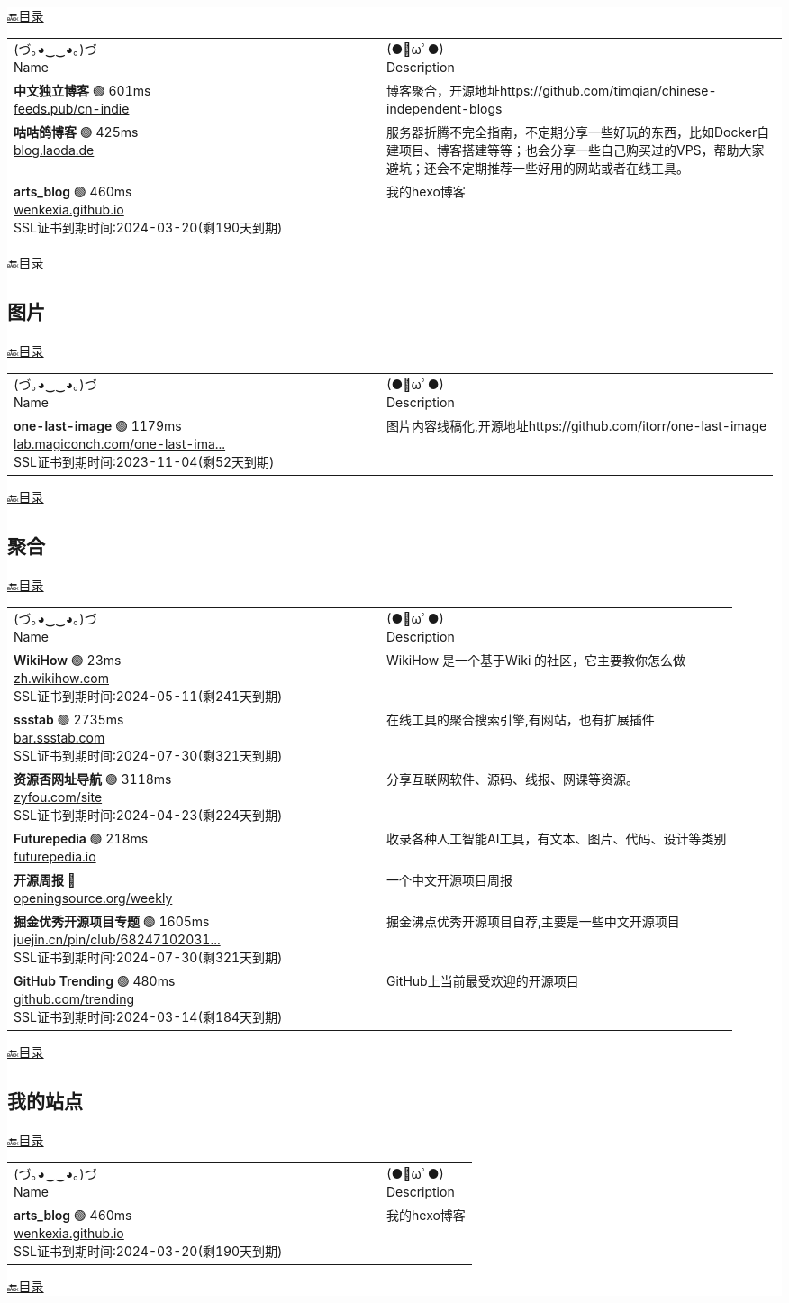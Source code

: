 <a href='#目录'>🔙目录</a>
<table><tr><td width='400'><span>(づ｡◕‿‿◕｡)づ</span><br/><span>Name</span></td><td><span> (●ﾟωﾟ●)</span><br/><span>Description</span></td></tr><tr><td><span><span style='font-weight: 600'>中文独立博客</span><span> 🟢 601ms</span><br/></span><a href='https://feeds.pub/cn-indie'>feeds.pub/cn-indie</a></td><td>博客聚合，开源地址https://github.com/timqian/chinese-independent-blogs</td></tr><tr><td><span><span style='font-weight: 600'>咕咕鸽博客</span><span> 🟢 425ms</span><br/></span><a href='https://blog.laoda.de/'>blog.laoda.de</a></td><td>服务器折腾不完全指南，不定期分享一些好玩的东西，比如Docker自建项目、博客搭建等等；也会分享一些自己购买过的VPS，帮助大家避坑；还会不定期推荐一些好用的网站或者在线工具。</td></tr><tr><td><span><span style='font-weight: 600'>arts_blog</span><span> 🟢 460ms</span><br/></span><a href='https://wenkexia.github.io/'>wenkexia.github.io</a><br/><span>SSL证书到期时间:2024-03-20(剩190天到期)</span></td><td>我的hexo博客</td></tr></table>
<a href='#目录'>🔙目录</a>


## 图片

<a href='#目录'>🔙目录</a>
<table><tr><td width='400'><span>(づ｡◕‿‿◕｡)づ</span><br/><span>Name</span></td><td><span> (●ﾟωﾟ●)</span><br/><span>Description</span></td></tr><tr><td><span><span style='font-weight: 600'>one-last-image</span><span> 🟢 1179ms</span><br/></span><a href='https://lab.magiconch.com/one-last-image/'>lab.magiconch.com/one-last-ima...</a><br/><span>SSL证书到期时间:2023-11-04(剩52天到期)</span></td><td>图片内容线稿化,开源地址https://github.com/itorr/one-last-image</td></tr></table>
<a href='#目录'>🔙目录</a>


## 聚合

<a href='#目录'>🔙目录</a>
<table><tr><td width='400'><span>(づ｡◕‿‿◕｡)づ</span><br/><span>Name</span></td><td><span> (●ﾟωﾟ●)</span><br/><span>Description</span></td></tr><tr><td><span><span style='font-weight: 600'>WikiHow</span><span> 🟢 23ms</span><br/></span><a href='https://zh.wikihow.com/'>zh.wikihow.com</a><br/><span>SSL证书到期时间:2024-05-11(剩241天到期)</span></td><td>WikiHow 是一个基于Wiki 的社区，它主要教你怎么做</td></tr><tr><td><span><span style='font-weight: 600'>ssstab</span><span> 🟢 2735ms</span><br/></span><a href='https://bar.ssstab.com/'>bar.ssstab.com</a><br/><span>SSL证书到期时间:2024-07-30(剩321天到期)</span></td><td>在线工具的聚合搜索引擎,有网站，也有扩展插件</td></tr><tr><td><span><span style='font-weight: 600'>资源否网址导航</span><span> 🟢 3118ms</span><br/></span><a href='https://www.zyfou.com/site'>zyfou.com/site</a><br/><span>SSL证书到期时间:2024-04-23(剩224天到期)</span></td><td>分享互联网软件、源码、线报、网课等资源。</td></tr><tr><td><span><span style='font-weight: 600'>Futurepedia</span><span> 🟢 218ms</span><br/></span><a href='https://www.futurepedia.io/'>futurepedia.io</a></td><td>收录各种人工智能AI工具，有文本、图片、代码、设计等类别</td></tr><tr><td><span><span style='font-weight: 600'>开源周报 🔴</span><br/></span><a href='https://openingsource.org/weekly/'>openingsource.org/weekly</a></td><td>一个中文开源项目周报</td></tr><tr><td><span><span style='font-weight: 600'>掘金优秀开源项目专题</span><span> 🟢 1605ms</span><br/></span><a href='https://juejin.cn/pin/club/6824710203196309518'>juejin.cn/pin/club/68247102031...</a><br/><span>SSL证书到期时间:2024-07-30(剩321天到期)</span></td><td>掘金沸点优秀开源项目自荐,主要是一些中文开源项目</td></tr><tr><td><span><span style='font-weight: 600'>GitHub Trending</span><span> 🟢 480ms</span><br/></span><a href='https://github.com/trending'>github.com/trending</a><br/><span>SSL证书到期时间:2024-03-14(剩184天到期)</span></td><td>GitHub上当前最受欢迎的开源项目</td></tr></table>
<a href='#目录'>🔙目录</a>


## 我的站点

<a href='#目录'>🔙目录</a>
<table><tr><td width='400'><span>(づ｡◕‿‿◕｡)づ</span><br/><span>Name</span></td><td><span> (●ﾟωﾟ●)</span><br/><span>Description</span></td></tr><tr><td><span><span style='font-weight: 600'>arts_blog</span><span> 🟢 460ms</span><br/></span><a href='https://wenkexia.github.io/'>wenkexia.github.io</a><br/><span>SSL证书到期时间:2024-03-20(剩190天到期)</span></td><td>我的hexo博客</td></tr></table>
<a href='#目录'>🔙目录</a>
